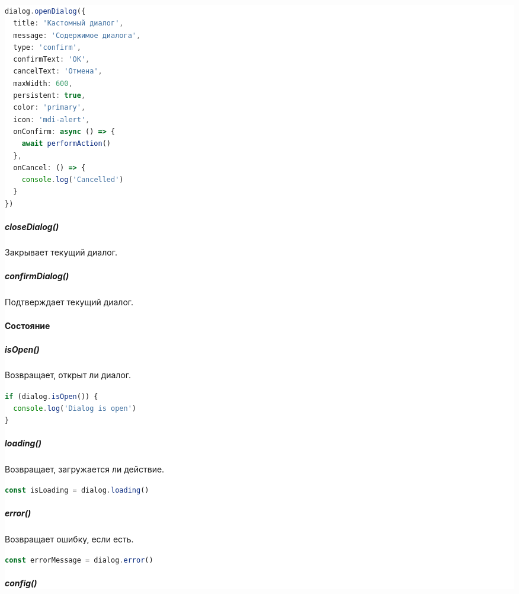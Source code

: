 ```typescript
dialog.openDialog({
  title: 'Кастомный диалог',
  message: 'Содержимое диалога',
  type: 'confirm',
  confirmText: 'OK',
  cancelText: 'Отмена',
  maxWidth: 600,
  persistent: true,
  color: 'primary',
  icon: 'mdi-alert',
  onConfirm: async () => {
    await performAction()
  },
  onCancel: () => {
    console.log('Cancelled')
  }
})
```

##### closeDialog()

Закрывает текущий диалог.

##### confirmDialog()

Подтверждает текущий диалог.

#### Состояние

##### isOpen()

Возвращает, открыт ли диалог.

```typescript
if (dialog.isOpen()) {
  console.log('Dialog is open')
}
```

##### loading()

Возвращает, загружается ли действие.

```typescript
const isLoading = dialog.loading()
```

##### error()

Возвращает ошибку, если есть.

```typescript
const errorMessage = dialog.error()
```

##### config()
